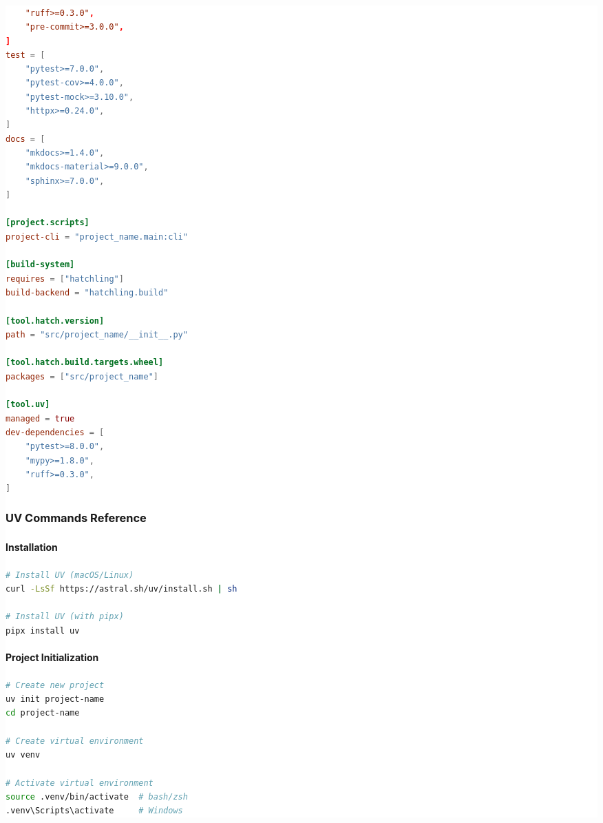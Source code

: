 ```toml
    "ruff>=0.3.0",
    "pre-commit>=3.0.0",
]
test = [
    "pytest>=7.0.0",
    "pytest-cov>=4.0.0",
    "pytest-mock>=3.10.0",
    "httpx>=0.24.0",
]
docs = [
    "mkdocs>=1.4.0",
    "mkdocs-material>=9.0.0",
    "sphinx>=7.0.0",
]

[project.scripts]
project-cli = "project_name.main:cli"

[build-system]
requires = ["hatchling"]
build-backend = "hatchling.build"

[tool.hatch.version]
path = "src/project_name/__init__.py"

[tool.hatch.build.targets.wheel]
packages = ["src/project_name"]

[tool.uv]
managed = true
dev-dependencies = [
    "pytest>=8.0.0",
    "mypy>=1.8.0",
    "ruff>=0.3.0",
]
```

### UV Commands Reference

#### Installation
```bash
# Install UV (macOS/Linux)
curl -LsSf https://astral.sh/uv/install.sh | sh

# Install UV (with pipx)
pipx install uv
```

#### Project Initialization
```bash
# Create new project
uv init project-name
cd project-name

# Create virtual environment
uv venv

# Activate virtual environment
source .venv/bin/activate  # bash/zsh
.venv\Scripts\activate     # Windows
```
